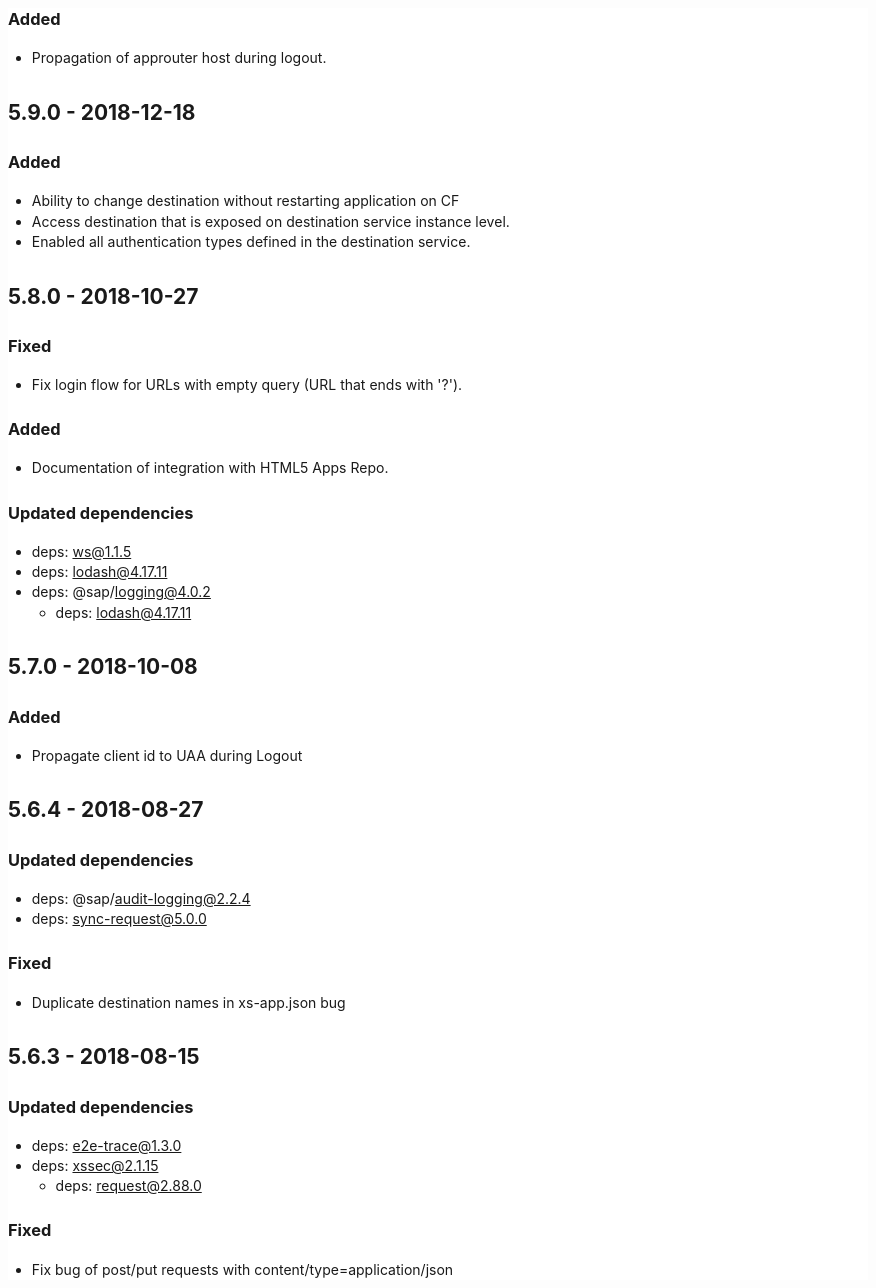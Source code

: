 ### Added
- Propagation of approuter host during logout.

## 5.9.0 - 2018-12-18

### Added
- Ability to change destination without restarting application on CF
- Access destination that is exposed on destination service instance level.
- Enabled all authentication types defined in the destination service.

## 5.8.0 - 2018-10-27

### Fixed
- Fix login flow for URLs with empty query (URL that ends with '?').

### Added
- Documentation of integration with HTML5 Apps Repo.

### Updated dependencies
 - deps: ws@1.1.5
 - deps: lodash@4.17.11
 - deps: @sap/logging@4.0.2
    - deps: lodash@4.17.11

## 5.7.0 - 2018-10-08

### Added
 - Propagate client id to UAA during Logout
 
## 5.6.4 - 2018-08-27

### Updated dependencies
- deps: @sap/audit-logging@2.2.4
- deps: sync-request@5.0.0
     
### Fixed
- Duplicate destination names in xs-app.json bug

## 5.6.3 - 2018-08-15

### Updated dependencies
 - deps: e2e-trace@1.3.0
 - deps: xssec@2.1.15
    - deps: request@2.88.0

### Fixed
 - Fix bug of post/put requests with content/type=application/json
